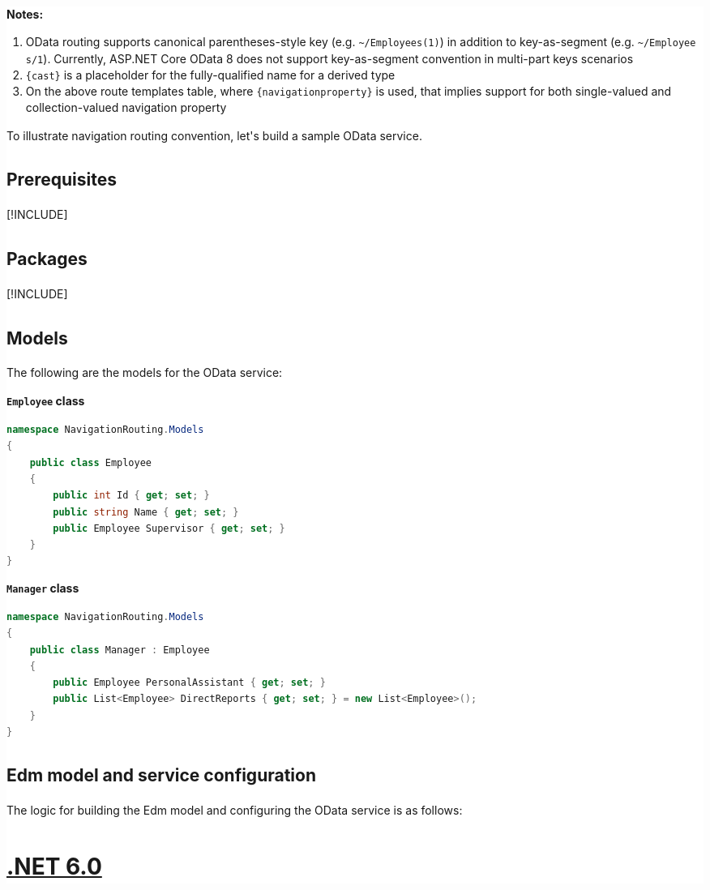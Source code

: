 **Notes:**
1. OData routing supports canonical parentheses-style key (e.g. `~/Employees(1)`) in addition to key-as-segment (e.g. `~/Employees/1`). Currently, ASP.NET Core OData 8 does not support key-as-segment convention in multi-part keys scenarios
2. `{cast}` is a placeholder for the fully-qualified name for a derived type
3. On the above route templates table, where `{navigationproperty}` is used, that implies support for both single-valued and collection-valued navigation property

To illustrate navigation routing convention, let's build a sample OData service.

## Prerequisites

[!INCLUDE[](../../includes/appliesto-webapi-v8-net-prereqs-vs.md)]

## Packages

[!INCLUDE[](../../includes/appliesto-webapi-v8-pkg-install.md)]

## Models
The following are the models for the OData service:

**`Employee` class**
```csharp
namespace NavigationRouting.Models
{
    public class Employee
    {
        public int Id { get; set; }
        public string Name { get; set; }
        public Employee Supervisor { get; set; }
    }
}
```

**`Manager` class**
```csharp
namespace NavigationRouting.Models
{
    public class Manager : Employee
    {
        public Employee PersonalAssistant { get; set; }
        public List<Employee> DirectReports { get; set; } = new List<Employee>();
    }
}
```

## Edm model and service configuration
The logic for building the Edm model and configuring the OData service is as follows:

# [.NET 6.0](#tab/net60)
